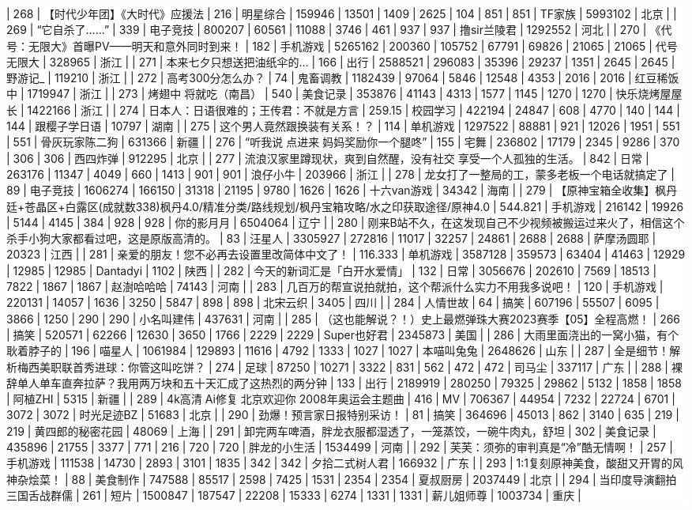 | 268 | 【时代少年团】《大时代》应援法                                                             |    216     | 明星综合          |  159946 |   13501 |    1409 |   2625 |   104 |   851 |   851 | TF家族             |  5993102 | 北京     |
| 269 | “它自杀了……”                                                                    |    339     | 电子竞技          |  800207 |   60561 |   11088 |   3746 |   461 |   937 |   937 | 撸sir兰陵君          |  1292552 | 河北     |
| 270 | 《代号：无限大》首曝PV——明天和意外同时到来！                                                    |    182     | 手机游戏          | 5265162 |  200360 |  105752 |  67791 | 69826 | 21065 | 21065 | 代号无限大            |   328965 | 浙江     |
| 271 | 本来七夕只想送把油纸伞的…                                                               |    166     | 出行            | 2588521 |  296083 |   35396 |  29237 |  1351 |  2645 |  2645 | 野游记_             |   119210 | 浙江     |
| 272 | 高考300分怎么办？                                                                  |     74     | 鬼畜调教          | 1182439 |   97064 |    5846 |  12548 |  4353 |  2016 |  2016 | 红豆稀饭中            |  1719947 | 浙江     |
| 273 | 烤翅中 将就吃（南昌）                                                                 |    540     | 美食记录          |  353876 |   41143 |    4313 |   1577 |  1145 |  1270 |  1270 | 快乐烧烤屋屋长          |  1422166 | 浙江     |
| 274 | 日本人：日语很难的；王传君：不就是方言                                                         |    259.15  | 校园学习          |  422194 |   24847 |     608 |   4770 |   140 |   144 |   144 | 跟樱子学日语           |    10797 | 湖南     |
| 275 | 这个男人竟然跟换装有关系！？                                                              |    114     | 单机游戏          | 1297522 |   88881 |     921 |  12026 |  1951 |   551 |   551 | 骨灰玩家陈二狗          |   631366 | 新疆     |
| 276 | “听我说  点进来  妈妈奖励你一个腿咚”                                                       |    155     | 宅舞            |  236802 |   17179 |    2345 |   9286 |   370 |   306 |   306 | 西四炸弹             |   912295 | 北京     |
| 277 | 流浪汉家里蹲现状，爽到自然醒，没有社交 享受一个人孤独的生活。                                             |    842     | 日常            |  263176 |   11347 |    4049 |    660 |  1413 |   901 |   901 | 浪仔小牛             |   203966 | 浙江     |
| 278 | 龙女打了一整局的工，蒙多老板一个电话就搞定了                                                      |     89     | 电子竞技          | 1606274 |  166150 |   31318 |  21195 |  9780 |  1626 |  1626 | 十六van游戏          |    34342 | 海南     |
| 279 | 【原神宝箱全收集】枫丹廷+苍晶区+白露区(成就数338)枫丹4.0/精准分类/路线规划/枫丹宝箱攻略/水之印获取途径/原神4.0            |    544.821 | 手机游戏          |  216142 |   19926 |    5144 |   4145 |   384 |   928 |   928 | 你的影月月            |  6504064 | 辽宁     |
| 280 | 刚来B站不久，在这发现自己不少视频被搬运过来火了，相信这个杀手小狗大家都看过吧，这是原版高清的。                            |     83     | 汪星人           | 3305927 |  272816 |   11017 |  32257 | 24861 |  2688 |  2688 | 萨摩汤圆耶            |    20323 | 江西     |
| 281 | 亲爱的朋友！您不必再去设置里改简体中文了！                                                       |    116.333 | 单机游戏          | 3587128 |  359573 |   63404 |  41463 | 12929 | 12985 | 12985 | Dantadyi         |     1102 | 陕西     |
| 282 | 今天的新词汇是「白开水爱情」                                                              |    132     | 日常            | 3056676 |  202610 |    7569 |  18513 |  7822 |  1867 |  1867 | 赵澍哈哈哈            |    74143 | 河南     |
| 283 | 几百万的帮宣说拍就拍，这个帮派什么实力不用我多说吧！                                                  |    120     | 手机游戏          |  220131 |   14057 |    1636 |   3250 |  5847 |   898 |   898 | 北宋云织             |     3405 | 四川     |
| 284 | 人情世故                                                                        |     64     | 搞笑            |  607196 |   55507 |    6095 |   3866 |  1250 |   290 |   290 | 小名叫建伟            |   437631 | 河南     |
| 285 | （这也能解说？！）史上最燃弹珠大赛2023赛季【05】全程高燃！                                            |    266     | 搞笑            |  520571 |   62266 |   12630 |   3650 |  1766 |  2229 |  2229 | Super也好君         |  2345873 | 美国     |
| 286 | 大雨里面浇出的一窝小猫，有个耿着脖子的                                                         |    196     | 喵星人           | 1061984 |  129893 |   11616 |   4792 |  1333 |  1027 |  1027 | 本喵叫兔兔            |  2648626 | 山东     |
| 287 | 全是细节！解析梅西美职联首秀进球：你管这叫吃饼？                                                    |    274     | 足球            |   87250 |   10271 |    3322 |    831 |   562 |   472 |   472 | 司马尘              |   337117 | 广东     |
| 288 | 裸辞单人单车直奔拉萨？我用两万块和五十天汇成了这热烈的两分钟                                              |    133     | 出行            | 2189919 |  280250 |   79325 |  29862 |  5132 |  1858 |  1858 | 阿植ZHI            |     5315 | 新疆     |
| 289 | 4k高清 Ai修复 北京欢迎你 2008年奥运会主题曲                                                 |    416     | MV            |  706367 |   44954 |    7232 |  22724 |  6701 |  3072 |  3072 | 时光足迹BZ           |    51683 | 北京     |
| 290 | 劲爆！预言家日报特别采访！                                                               |     81     | 搞笑            |  364696 |   45013 |     862 |   3140 |   635 |   219 |   219 | 黄四郎的秘密花园         |    48069 | 上海     |
| 291 | 卸完两车啤酒，胖龙衣服都湿透了，一笼蒸饺，一碗牛肉丸，舒坦                                               |    302     | 美食记录          |  435896 |   21755 |    3377 |    771 |   216 |   720 |   720 | 胖龙的小生活           |  1534499 | 河南     |
| 292 | 芙芙：须弥的审判真是“冷”酷无情啊！                                                          |    257     | 手机游戏          |  111538 |   14730 |    2893 |   3101 |  1835 |   342 |   342 | 夕拾二式树人君          |   166932 | 广东     |
| 293 | 1:1复刻原神美食，酸甜又开胃的风神杂烩菜！                                                      |     88     | 美食制作          |  747588 |   85517 |    2598 |   7425 |  1531 |  2354 |  2354 | 夏叔厨房             |  2037449 | 北京     |
| 294 | 当印度导演翻拍三国舌战群儒                                                               |    261     | 短片            | 1500847 |  187547 |   22208 |  15333 |  6274 |  1331 |  1331 | 薪儿姐师尊            |  1003734 | 重庆     |
